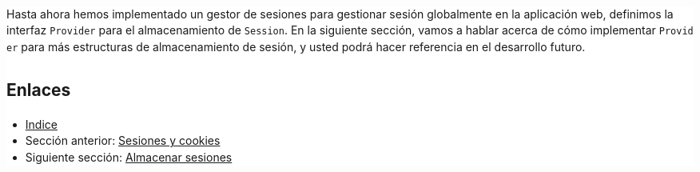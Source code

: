 Hasta ahora hemos implementado un gestor de sesiones para gestionar sesión globalmente en la aplicación web, definimos la interfaz `Provider` para el almacenamiento de `Session`. En la siguiente sección, vamos a hablar acerca de cómo implementar `Provider` para más estructuras de almacenamiento de sesión, y  usted podrá hacer referencia en el desarrollo futuro.

## Enlaces

- [Indice](preface.md)
- Sección anterior: [Sesiones y cookies](06.1.md)
- Siguiente sección: [Almacenar sesiones](06.3.md)